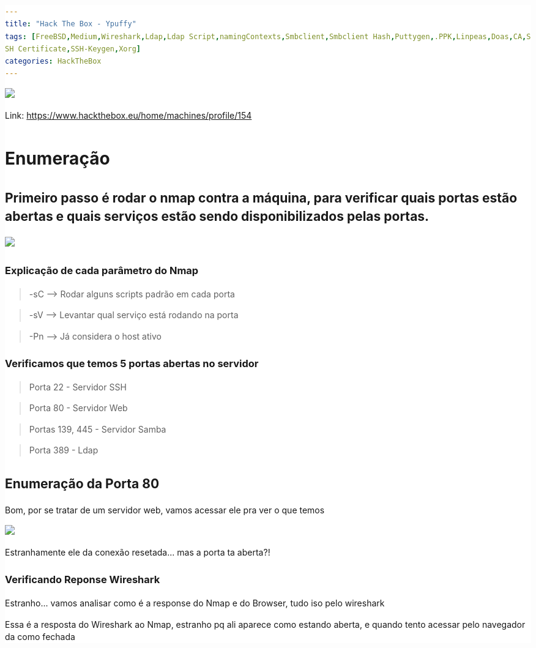 ```yaml
---
title: "Hack The Box - Ypuffy"
tags: [FreeBSD,Medium,Wireshark,Ldap,Ldap Script,namingContexts,Smbclient,Smbclient Hash,Puttygen,.PPK,Linpeas,Doas,CA,SSH Certificate,SSH-Keygen,Xorg]
categories: HackTheBox
---
```


![](https://raw.githubusercontent.com/0x4rt3mis/0x4rt3mis.github.io/master/img/htb-ypuffy/Y_inicial.png)

Link: <https://www.hackthebox.eu/home/machines/profile/154>

# Enumeração

## Primeiro passo é rodar o nmap contra a máquina, para verificar quais portas estão abertas e quais serviços estão sendo disponibilizados pelas portas.

![](https://raw.githubusercontent.com/0x4rt3mis/0x4rt3mis.github.io/master/img/htb-ypuffy/Y_nmap.png)

### Explicação de cada parâmetro do Nmap

> -sC --> Rodar alguns scripts padrão em cada porta

> -sV --> Levantar qual serviço está rodando na porta

> -Pn --> Já considera o host ativo

### Verificamos que temos 5 portas abertas no servidor

> Porta 22 - Servidor SSH

> Porta 80 - Servidor Web

> Portas 139, 445 - Servidor Samba

> Porta 389 - Ldap

## Enumeração da Porta 80

Bom, por se tratar de um servidor web, vamos acessar ele pra ver o que temos

![](https://raw.githubusercontent.com/0x4rt3mis/0x4rt3mis.github.io/master/img/htb-ypuffy/Y_web.png)

Estranhamente ele da conexão resetada... mas a porta ta aberta?!

### Verificando Reponse Wireshark

Estranho... vamos analisar como é a response do Nmap e do Browser, tudo iso pelo wireshark

Essa é a resposta do Wireshark ao Nmap, estranho pq ali aparece como estando aberta, e quando tento acessar pelo navegador da como fechada
